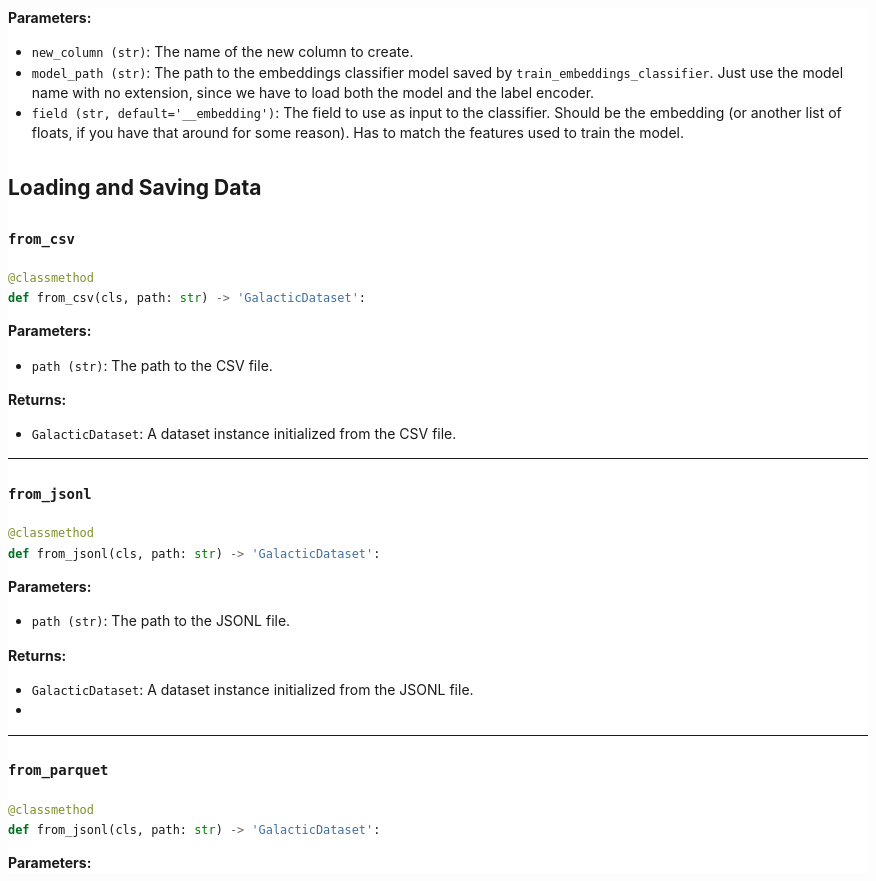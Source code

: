 **Parameters:**

- `new_column (str)`: The name of the new column to create.
- `model_path (str)`: The path to the embeddings classifier model saved by `train_embeddings_classifier`. Just use the model name with no extension, since we have to load both the model and the label encoder.
- `field (str, default='__embedding')`: The field to use as input to the classifier. Should be the embedding (or another list of floats, if you have that around for some reason). Has to match the features used to train the model.



## Loading and Saving Data


### `from_csv`

```python
@classmethod
def from_csv(cls, path: str) -> 'GalacticDataset':
```

**Parameters:**

- `path (str)`: The path to the CSV file.

**Returns:**

- `GalacticDataset`: A dataset instance initialized from the CSV file.


---

### `from_jsonl`

```python
@classmethod
def from_jsonl(cls, path: str) -> 'GalacticDataset':
```

**Parameters:**

- `path (str)`: The path to the JSONL file.

**Returns:**

- `GalacticDataset`: A dataset instance initialized from the JSONL file.
- 
---

### `from_parquet`

```python
@classmethod
def from_jsonl(cls, path: str) -> 'GalacticDataset':
```

**Parameters:**
